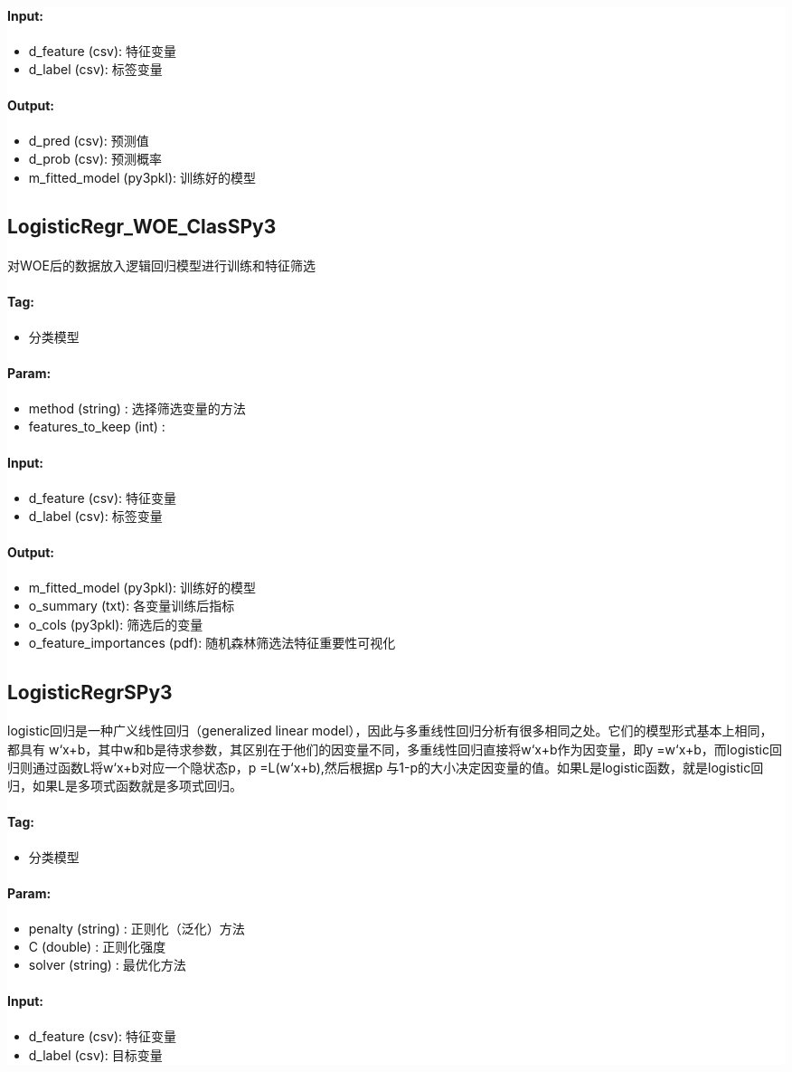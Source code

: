 #### Input:

* d_feature (csv): 特征变量
* d_label (csv): 标签变量

#### Output:

* d_pred (csv): 预测值
* d_prob (csv): 预测概率
* m_fitted_model (py3pkl): 训练好的模型

## LogisticRegr_WOE_ClasSPy3

对WOE后的数据放入逻辑回归模型进行训练和特征筛选

#### Tag:
* 分类模型

#### Param:
* method (string) : 选择筛选变量的方法
* features_to_keep (int) : 

#### Input:

* d_feature (csv): 特征变量
* d_label (csv): 标签变量

#### Output:

* m_fitted_model (py3pkl): 训练好的模型
* o_summary (txt): 各变量训练后指标
* o_cols (py3pkl): 筛选后的变量
* o_feature_importances (pdf): 随机森林筛选法特征重要性可视化

## LogisticRegrSPy3

logistic回归是一种广义线性回归（generalized linear model），因此与多重线性回归分析有很多相同之处。它们的模型形式基本上相同，都具有 w‘x+b，其中w和b是待求参数，其区别在于他们的因变量不同，多重线性回归直接将w‘x+b作为因变量，即y =w‘x+b，而logistic回归则通过函数L将w‘x+b对应一个隐状态p，p =L(w‘x+b),然后根据p 与1-p的大小决定因变量的值。如果L是logistic函数，就是logistic回归，如果L是多项式函数就是多项式回归。

#### Tag:
* 分类模型

#### Param:
* penalty (string) : 正则化（泛化）方法
* C (double) : 正则化强度
* solver (string) : 最优化方法

#### Input:

* d_feature (csv): 特征变量
* d_label (csv): 目标变量
